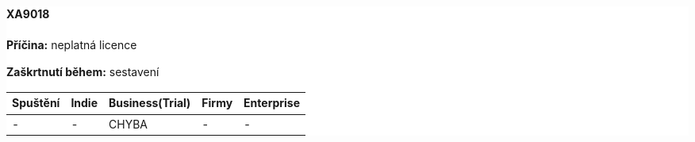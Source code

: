 <a name="XA9018" />

#### <a name="xa9018"></a>XA9018

**Příčina:** neplatná licence

**Zaškrtnutí během:** sestavení

<table>
    <thead>
        <tr>
            <th>Spuštění</th>
            <th>Indie</th>
            <th>Business(Trial)</th>
            <th>Firmy</th>
            <th>Enterprise</th>
        </tr>
    </thead>
    <tbody>
        <tr>
            <td>-</td>
            <td>-</td>
            <td>CHYBA</td>
            <td>-</td>
            <td>-</td>
        </tr>
    </tbody>
</table>
